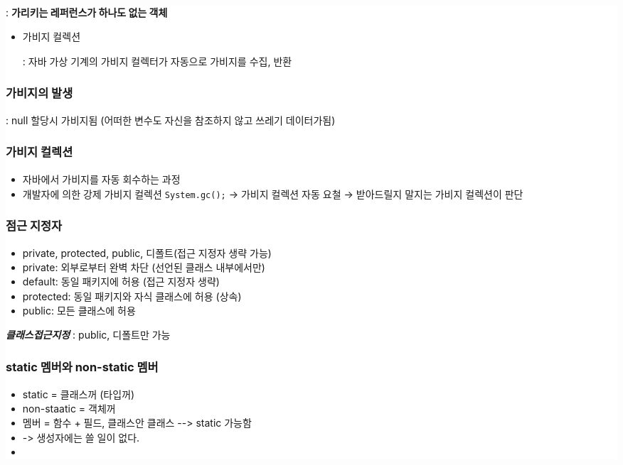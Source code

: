   : **가리키는 레퍼런스가 하나도 없는 객체**

- 가비지 컬렉션

  : 자바 가상 기계의 가비지 컬렉터가 자동으로 가비지를 수집, 반환


### 가비지의 발생

: null 할당시 가비지됨 (어떠한 변수도 자신을 참조하지 않고 쓰레기 데이터가됨)

### 가비지 컬렉션

- 자바에서 가비지를 자동 회수하는 과정
- 개발자에 의한 강제 가비지 컬렉션 `System.gc();` → 가비지 컬렉션 자동 요철
  → 받아드릴지 말지는 가비지 컬렉션이 판단

### 점근 지정자
- private, protected, public, 디폴트(접근 지정자 생략 가능)
- private: 외부로부터 완벽 차단 (선언된 클래스 내부에서만)
- default: 동일 패키지에 허용 (접근 지정자 생략)
- protected: 동일 패키지와 자식 클래스에 허용 (상속)
- public: 모든 클래스에 허용

***클래스접근지정***
: public, 디폴트만 가능

### static 멤버와 non-static 멤버
- static = 클래스꺼 (타입꺼)
- non-staatic = 객체꺼
- 멤버 = 함수 + 필드, 클래스안 클래스 --> static 가능함
- -> 생성자에는 쓸 일이 없다.
- 